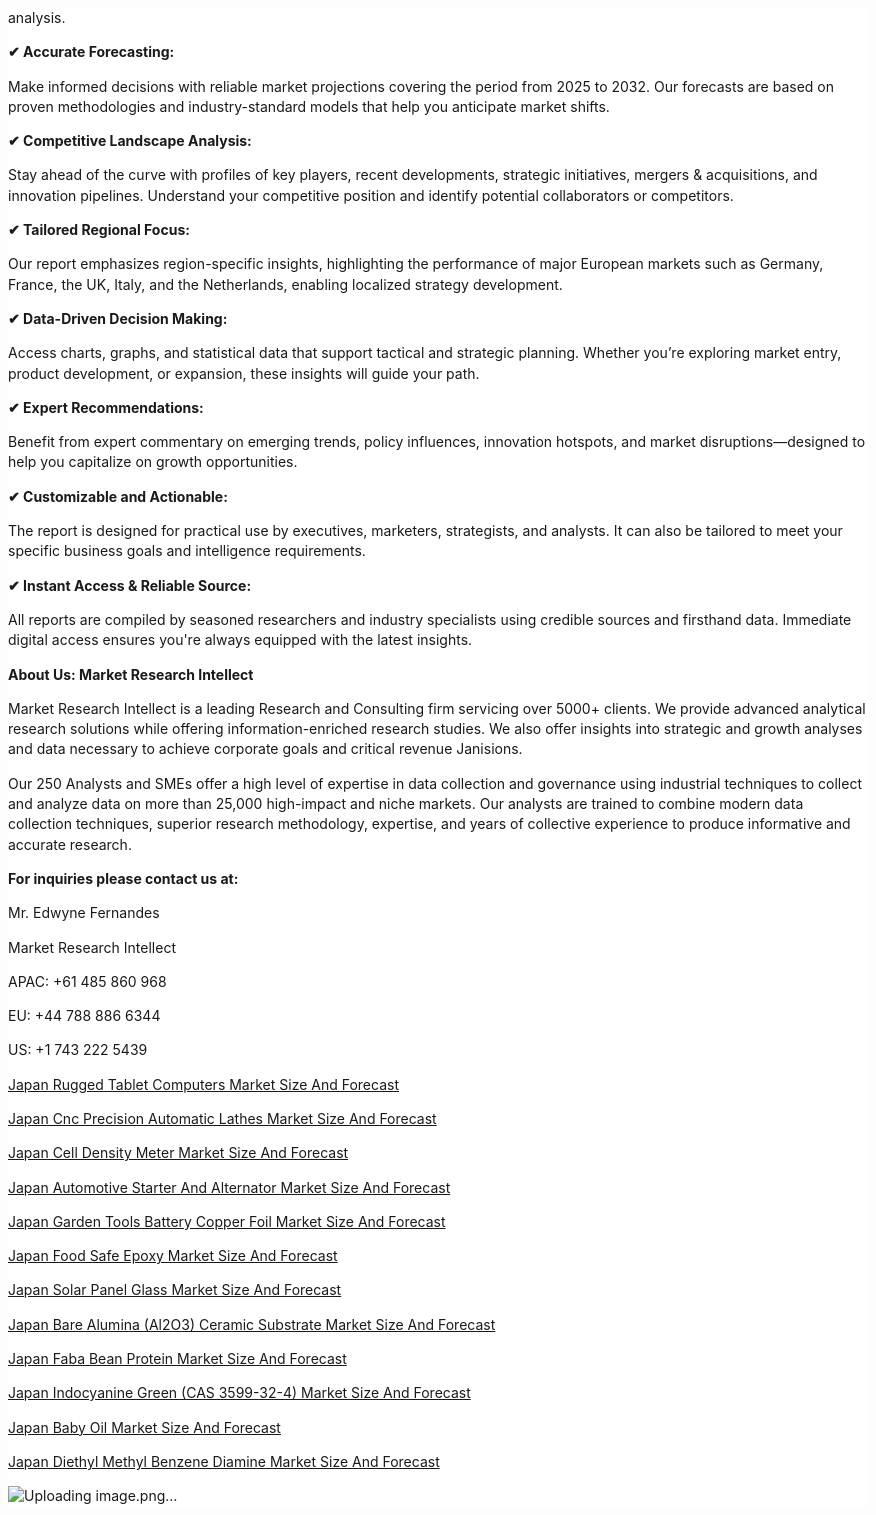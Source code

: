 analysis.</p><p><strong>✔ Accurate Forecasting:</strong></p><p>Make informed decisions with reliable market projections covering the period from 2025 to 2032. Our forecasts are based on proven methodologies and industry-standard models that help you anticipate market shifts.</p><p><strong>✔ Competitive Landscape Analysis:</strong></p><p>Stay ahead of the curve with profiles of key players, recent developments, strategic initiatives, mergers &amp; acquisitions, and innovation pipelines. Understand your competitive position and identify potential collaborators or competitors.</p><p><strong>✔ Tailored Regional Focus:</strong></p><p>Our report emphasizes region-specific insights, highlighting the performance of major European markets such as Germany, France, the UK, Italy, and the Netherlands, enabling localized strategy development.</p><p><strong>✔ Data-Driven Decision Making:</strong></p><p>Access charts, graphs, and statistical data that support tactical and strategic planning. Whether you&rsquo;re exploring market entry, product development, or expansion, these insights will guide your path.</p><p><strong>✔ Expert Recommendations:</strong></p><p>Benefit from expert commentary on emerging trends, policy influences, innovation hotspots, and market disruptions&mdash;designed to help you capitalize on growth opportunities.</p><p><strong>✔ Customizable and Actionable:</strong></p><p>The report is designed for practical use by executives, marketers, strategists, and analysts. It can also be tailored to meet your specific business goals and intelligence requirements.</p><p><strong>✔ Instant Access &amp; Reliable Source:</strong></p><p>All reports are compiled by seasoned researchers and industry specialists using credible sources and firsthand data. Immediate digital access ensures you're always equipped with the latest insights.</p><p><strong><span class="font-[700]">About Us: Market Research Intellect</span></strong></p><p><span class="">Market Research Intellect is a leading Research and Consulting firm servicing over 5000+ clients. We provide advanced analytical research solutions while offering information-enriched research studies.&nbsp;</span>We also offer insights into strategic and growth analyses and data necessary to achieve corporate goals and critical revenue Janisions.</p><p><span class="">Our 250 Analysts and SMEs offer a high level of expertise in data collection and governance using industrial techniques to collect and analyze data on more than 25,000 high-impact and niche markets. Our analysts are trained to combine modern data collection techniques, superior research methodology, expertise, and years of collective experience to produce informative and accurate research.</span></p><p><strong>For inquiries please contact us at:</strong></p><p>Mr. Edwyne Fernandes</p><p>Market Research Intellect</p><p>APAC: +61 485 860 968</p><p>EU: +44 788 886 6344</p><p>US: +1 743 222 5439</p><p><a href="https://github.com/shweta3366/Research-/blob/main/Rugged-Tablet-Computers-Market/Rugged-Tablet-Computers-Market.md">Japan Rugged Tablet Computers Market Size And Forecast</a></p><p><a href="https://github.com/shweta3366/Research-/blob/main/Cnc-Precision-Automatic-Lathes-Market/Cnc-Precision-Automatic-Lathes-Market.md">Japan Cnc Precision Automatic Lathes Market Size And Forecast</a></p><p><a href="https://github.com/shweta3366/Research-/blob/main/Cell-Density-Meter-Market/Cell-Density-Meter-Market.md">Japan Cell Density Meter Market Size And Forecast</a></p><p><a href="https://github.com/shweta3366/Research-/blob/main/Automotive-Starter-And-Alternator-Market/Automotive-Starter-And-Alternator-Market.md">Japan Automotive Starter And Alternator Market Size And Forecast</a></p><p><a href="https://github.com/shweta3366/Research-/blob/main/Garden-Tools-Battery-Copper-Foil-Market/Garden-Tools-Battery-Copper-Foil-Market.md">Japan Garden Tools Battery Copper Foil Market Size And Forecast</a></p><p><a href="https://github.com/shweta3366/Research-/blob/main/Food-Safe-Epoxy-Market/Food-Safe-Epoxy-Market.md">Japan Food Safe Epoxy Market Size And Forecast</a></p><p><a href="https://github.com/shweta3366/Research-/blob/main/Solar-Panel-Glass-Market/Solar-Panel-Glass-Market.md">Japan Solar Panel Glass Market Size And Forecast</a></p><p><a href="https://github.com/shweta3366/Research-/blob/main/Bare-Alumina-(Al2O3)-Ceramic-Substrate-Market/Bare-Alumina-(Al2O3)-Ceramic-Substrate-Market.md">Japan Bare Alumina (Al2O3) Ceramic Substrate Market Size And Forecast</a></p><p><a href="https://github.com/shweta3366/Research-/blob/main/Faba-Bean-Protein-Market/Faba-Bean-Protein-Market.md">Japan Faba Bean Protein Market Size And Forecast</a></p><p><a href="https://github.com/shweta3366/Research-/blob/main/Indocyanine-Green-(CAS-3599-32-4)-Market/Indocyanine-Green-(CAS-3599-32-4)-Market.md">Japan Indocyanine Green (CAS 3599-32-4) Market Size And Forecast</a></p><p><a href="https://github.com/shweta3366/Research-/blob/main/Baby-Oil-Market/Baby-Oil-Market.md">Japan Baby Oil Market Size And Forecast</a></p><p><a href="https://github.com/shweta3366/Research-/blob/main/Diethyl-Methyl-Benzene-Diamine-Market/Diethyl-Methyl-Benzene-Diamine-Market.md">Japan Diethyl Methyl Benzene Diamine Market Size And Forecast</a></p>
![Uploading image.png…]()
